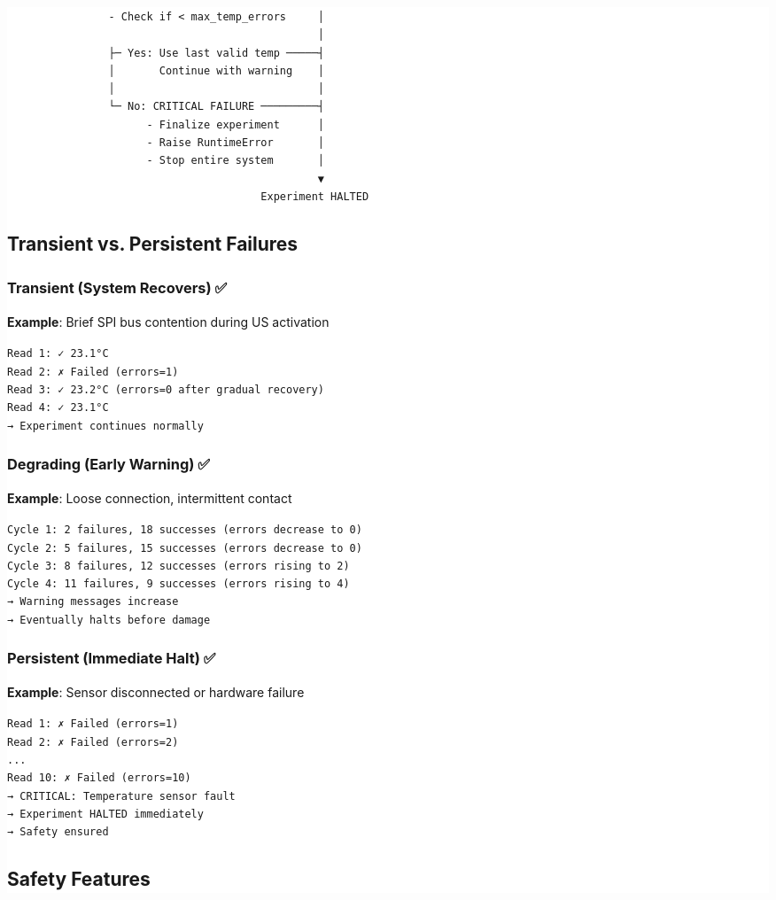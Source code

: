 ```
                - Check if < max_temp_errors     │
                                                 │
                ├─ Yes: Use last valid temp ─────┤
                │       Continue with warning    │
                │                                │
                └─ No: CRITICAL FAILURE ─────────┤
                      - Finalize experiment      │
                      - Raise RuntimeError       │
                      - Stop entire system       │
                                                 ▼
                                        Experiment HALTED
```

## Transient vs. Persistent Failures

### Transient (System Recovers) ✅
**Example**: Brief SPI bus contention during US activation
```
Read 1: ✓ 23.1°C
Read 2: ✗ Failed (errors=1)
Read 3: ✓ 23.2°C (errors=0 after gradual recovery)
Read 4: ✓ 23.1°C
→ Experiment continues normally
```

### Degrading (Early Warning) ✅
**Example**: Loose connection, intermittent contact
```
Cycle 1: 2 failures, 18 successes (errors decrease to 0)
Cycle 2: 5 failures, 15 successes (errors decrease to 0)
Cycle 3: 8 failures, 12 successes (errors rising to 2)
Cycle 4: 11 failures, 9 successes (errors rising to 4)
→ Warning messages increase
→ Eventually halts before damage
```

### Persistent (Immediate Halt) ✅
**Example**: Sensor disconnected or hardware failure
```
Read 1: ✗ Failed (errors=1)
Read 2: ✗ Failed (errors=2)
...
Read 10: ✗ Failed (errors=10)
→ CRITICAL: Temperature sensor fault
→ Experiment HALTED immediately
→ Safety ensured
```

## Safety Features
